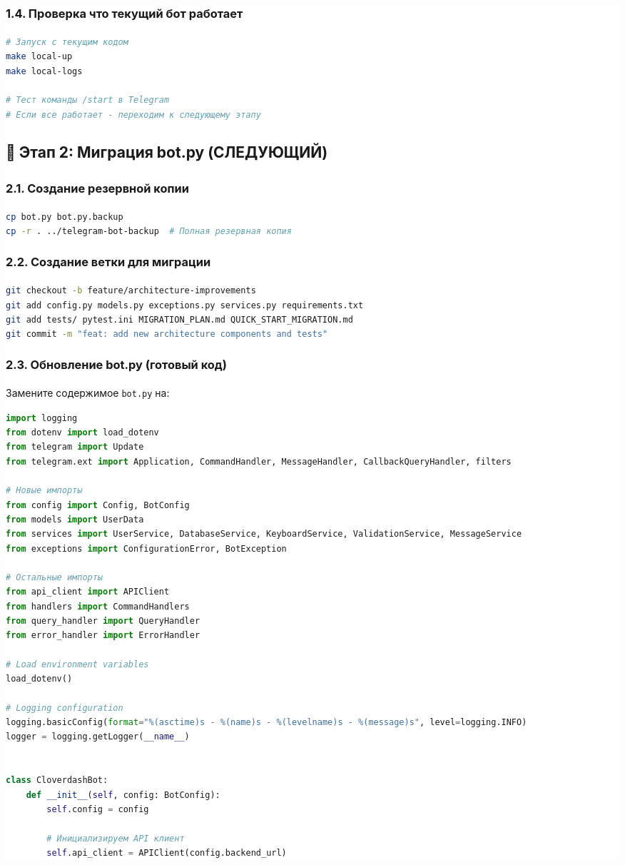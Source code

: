 ### 1.4. Проверка что текущий бот работает
```bash
# Запуск с текущим кодом
make local-up
make local-logs

# Тест команды /start в Telegram
# Если все работает - переходим к следующему этапу
```

## 🔧 Этап 2: Миграция bot.py (СЛЕДУЮЩИЙ)

### 2.1. Создание резервной копии
```bash
cp bot.py bot.py.backup
cp -r . ../telegram-bot-backup  # Полная резервная копия
```

### 2.2. Создание ветки для миграции
```bash
git checkout -b feature/architecture-improvements
git add config.py models.py exceptions.py services.py requirements.txt
git add tests/ pytest.ini MIGRATION_PLAN.md QUICK_START_MIGRATION.md
git commit -m "feat: add new architecture components and tests"
```

### 2.3. Обновление bot.py (готовый код)
Замените содержимое `bot.py` на:

```python
import logging
from dotenv import load_dotenv
from telegram import Update  
from telegram.ext import Application, CommandHandler, MessageHandler, CallbackQueryHandler, filters

# Новые импорты
from config import Config, BotConfig
from models import UserData
from services import UserService, DatabaseService, KeyboardService, ValidationService, MessageService
from exceptions import ConfigurationError, BotException

# Остальные импорты
from api_client import APIClient
from handlers import CommandHandlers
from query_handler import QueryHandler
from error_handler import ErrorHandler

# Load environment variables
load_dotenv()

# Logging configuration
logging.basicConfig(format="%(asctime)s - %(name)s - %(levelname)s - %(message)s", level=logging.INFO)
logger = logging.getLogger(__name__)


class CloverdashBot:
    def __init__(self, config: BotConfig):
        self.config = config
        
        # Инициализируем API клиент
        self.api_client = APIClient(config.backend_url)
```